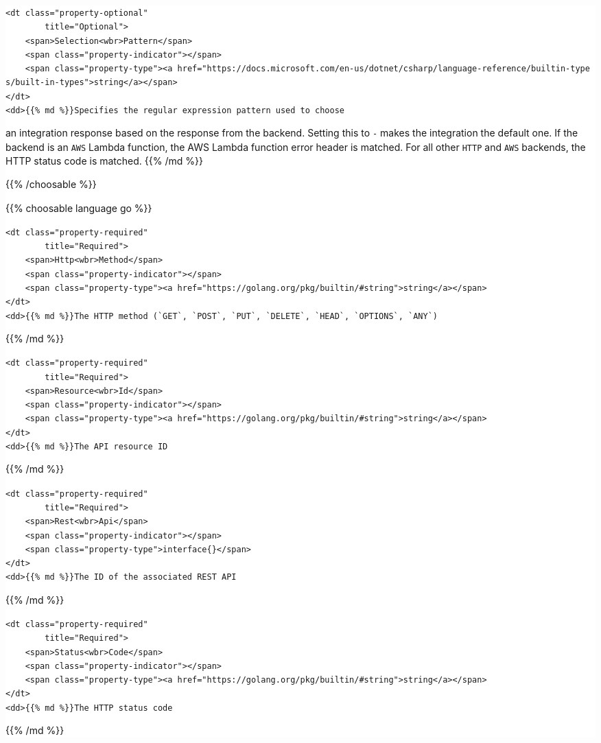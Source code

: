     <dt class="property-optional"
            title="Optional">
        <span>Selection<wbr>Pattern</span>
        <span class="property-indicator"></span>
        <span class="property-type"><a href="https://docs.microsoft.com/en-us/dotnet/csharp/language-reference/builtin-types/built-in-types">string</a></span>
    </dt>
    <dd>{{% md %}}Specifies the regular expression pattern used to choose
an integration response based on the response from the backend. Setting this to `-` makes the integration the default one.
If the backend is an `AWS` Lambda function, the AWS Lambda function error header is matched.
For all other `HTTP` and `AWS` backends, the HTTP status code is matched.
{{% /md %}}</dd>

</dl>
{{% /choosable %}}


{{% choosable language go %}}
<dl class="resources-properties">

    <dt class="property-required"
            title="Required">
        <span>Http<wbr>Method</span>
        <span class="property-indicator"></span>
        <span class="property-type"><a href="https://golang.org/pkg/builtin/#string">string</a></span>
    </dt>
    <dd>{{% md %}}The HTTP method (`GET`, `POST`, `PUT`, `DELETE`, `HEAD`, `OPTIONS`, `ANY`)
{{% /md %}}</dd>

    <dt class="property-required"
            title="Required">
        <span>Resource<wbr>Id</span>
        <span class="property-indicator"></span>
        <span class="property-type"><a href="https://golang.org/pkg/builtin/#string">string</a></span>
    </dt>
    <dd>{{% md %}}The API resource ID
{{% /md %}}</dd>

    <dt class="property-required"
            title="Required">
        <span>Rest<wbr>Api</span>
        <span class="property-indicator"></span>
        <span class="property-type">interface{}</span>
    </dt>
    <dd>{{% md %}}The ID of the associated REST API
{{% /md %}}</dd>

    <dt class="property-required"
            title="Required">
        <span>Status<wbr>Code</span>
        <span class="property-indicator"></span>
        <span class="property-type"><a href="https://golang.org/pkg/builtin/#string">string</a></span>
    </dt>
    <dd>{{% md %}}The HTTP status code
{{% /md %}}</dd>
